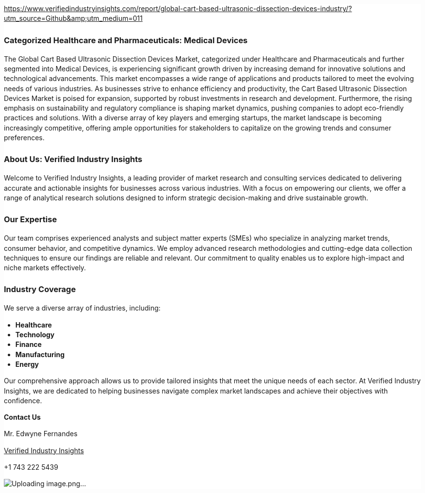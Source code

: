 </strong><a href="https://www.verifiedindustryinsights.com/report/global-cart-based-ultrasonic-dissection-devices-industry/?utm_source=Github&amp;utm_medium=011">https://www.verifiedindustryinsights.com/report/global-cart-based-ultrasonic-dissection-devices-industry/?utm_source=Github&amp;utm_medium=011</a>&nbsp;</p><h3>Categorized Healthcare and Pharmaceuticals: Medical Devices </h3><p>The Global Cart Based Ultrasonic Dissection Devices Market, categorized under Healthcare and Pharmaceuticals and further segmented into Medical Devices, is experiencing significant growth driven by increasing demand for innovative solutions and technological advancements. This market encompasses a wide range of applications and products tailored to meet the evolving needs of various industries. As businesses strive to enhance efficiency and productivity, the Cart Based Ultrasonic Dissection Devices Market is poised for expansion, supported by robust investments in research and development. Furthermore, the rising emphasis on sustainability and regulatory compliance is shaping market dynamics, pushing companies to adopt eco-friendly practices and solutions. With a diverse array of key players and emerging startups, the market landscape is becoming increasingly competitive, offering ample opportunities for stakeholders to capitalize on the growing trends and consumer preferences.</p><h3>About Us: Verified Industry Insights</h3><p>Welcome to Verified Industry Insights, a leading provider of market research and consulting services dedicated to delivering accurate and actionable insights for businesses across various industries. With a focus on empowering our clients, we offer a range of analytical research solutions designed to inform strategic decision-making and drive sustainable growth.</p><h3>Our Expertise</h3><p>Our team comprises experienced analysts and subject matter experts (SMEs) who specialize in analyzing market trends, consumer behavior, and competitive dynamics. We employ advanced research methodologies and cutting-edge data collection techniques to ensure our findings are reliable and relevant. Our commitment to quality enables us to explore high-impact and niche markets effectively.</p><h3>Industry Coverage</h3><p>We serve a diverse array of industries, including:</p><ul><li><strong>Healthcare</strong></li><li><strong>Technology</strong></li><li><strong>Finance</strong></li><li><strong>Manufacturing</strong></li><li><strong>Energy</strong></li></ul><p>Our comprehensive approach allows us to provide tailored insights that meet the unique needs of each sector. At Verified Industry Insights, we are dedicated to helping businesses navigate complex market landscapes and achieve their objectives with confidence.</p><p><strong>Contact Us</strong></p><p>Mr. Edwyne Fernandes</p><p><a href="https://www.verifiedindustryinsights.com/">Verified Industry Insights</a></p><p>+1 743 222 5439</p>
![Uploading image.png…]()
